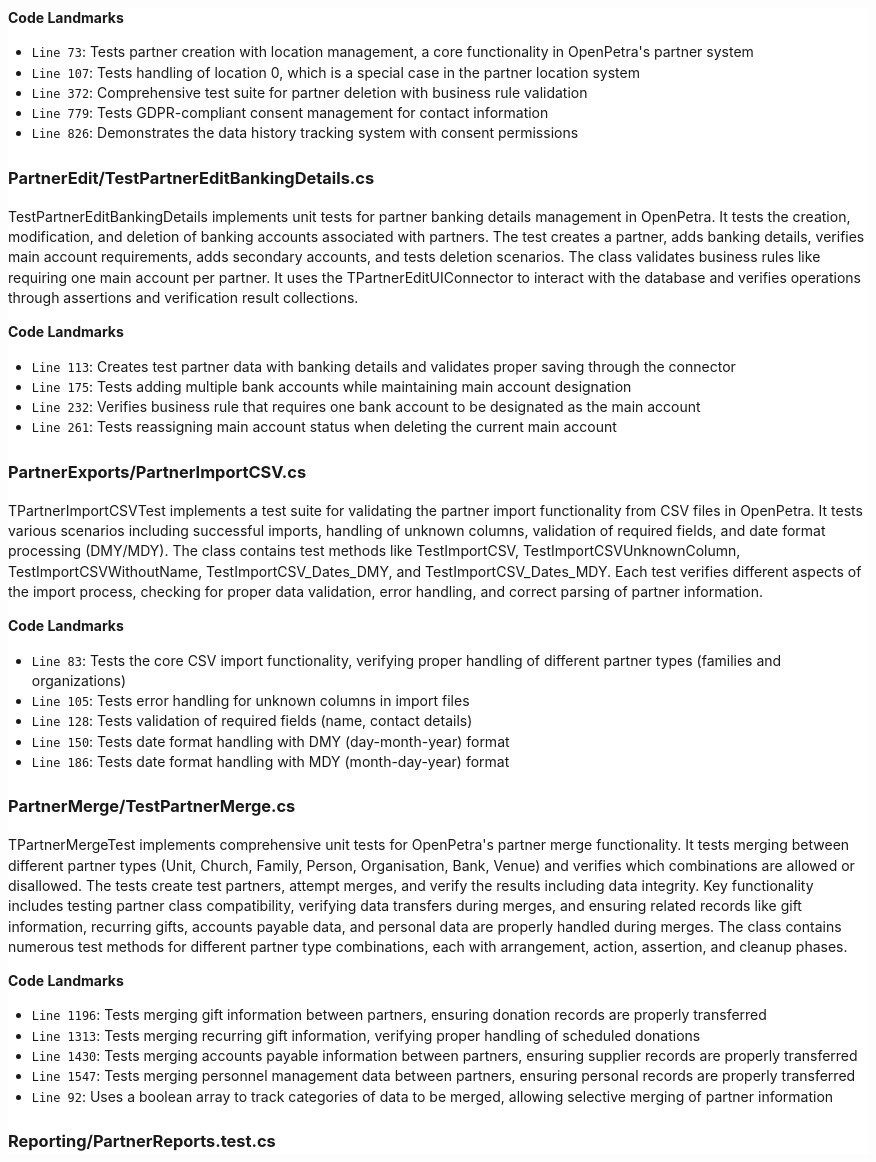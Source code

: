  **Code Landmarks**
- `Line 73`: Tests partner creation with location management, a core functionality in OpenPetra's partner system
- `Line 107`: Tests handling of location 0, which is a special case in the partner location system
- `Line 372`: Comprehensive test suite for partner deletion with business rule validation
- `Line 779`: Tests GDPR-compliant consent management for contact information
- `Line 826`: Demonstrates the data history tracking system with consent permissions
### PartnerEdit/TestPartnerEditBankingDetails.cs

TestPartnerEditBankingDetails implements unit tests for partner banking details management in OpenPetra. It tests the creation, modification, and deletion of banking accounts associated with partners. The test creates a partner, adds banking details, verifies main account requirements, adds secondary accounts, and tests deletion scenarios. The class validates business rules like requiring one main account per partner. It uses the TPartnerEditUIConnector to interact with the database and verifies operations through assertions and verification result collections.

 **Code Landmarks**
- `Line 113`: Creates test partner data with banking details and validates proper saving through the connector
- `Line 175`: Tests adding multiple bank accounts while maintaining main account designation
- `Line 232`: Verifies business rule that requires one bank account to be designated as the main account
- `Line 261`: Tests reassigning main account status when deleting the current main account
### PartnerExports/PartnerImportCSV.cs

TPartnerImportCSVTest implements a test suite for validating the partner import functionality from CSV files in OpenPetra. It tests various scenarios including successful imports, handling of unknown columns, validation of required fields, and date format processing (DMY/MDY). The class contains test methods like TestImportCSV, TestImportCSVUnknownColumn, TestImportCSVWithoutName, TestImportCSV_Dates_DMY, and TestImportCSV_Dates_MDY. Each test verifies different aspects of the import process, checking for proper data validation, error handling, and correct parsing of partner information.

 **Code Landmarks**
- `Line 83`: Tests the core CSV import functionality, verifying proper handling of different partner types (families and organizations)
- `Line 105`: Tests error handling for unknown columns in import files
- `Line 128`: Tests validation of required fields (name, contact details)
- `Line 150`: Tests date format handling with DMY (day-month-year) format
- `Line 186`: Tests date format handling with MDY (month-day-year) format
### PartnerMerge/TestPartnerMerge.cs

TPartnerMergeTest implements comprehensive unit tests for OpenPetra's partner merge functionality. It tests merging between different partner types (Unit, Church, Family, Person, Organisation, Bank, Venue) and verifies which combinations are allowed or disallowed. The tests create test partners, attempt merges, and verify the results including data integrity. Key functionality includes testing partner class compatibility, verifying data transfers during merges, and ensuring related records like gift information, recurring gifts, accounts payable data, and personal data are properly handled during merges. The class contains numerous test methods for different partner type combinations, each with arrangement, action, assertion, and cleanup phases.

 **Code Landmarks**
- `Line 1196`: Tests merging gift information between partners, ensuring donation records are properly transferred
- `Line 1313`: Tests merging recurring gift information, verifying proper handling of scheduled donations
- `Line 1430`: Tests merging accounts payable information between partners, ensuring supplier records are properly transferred
- `Line 1547`: Tests merging personnel management data between partners, ensuring personal records are properly transferred
- `Line 92`: Uses a boolean array to track categories of data to be merged, allowing selective merging of partner information
### Reporting/PartnerReports.test.cs
